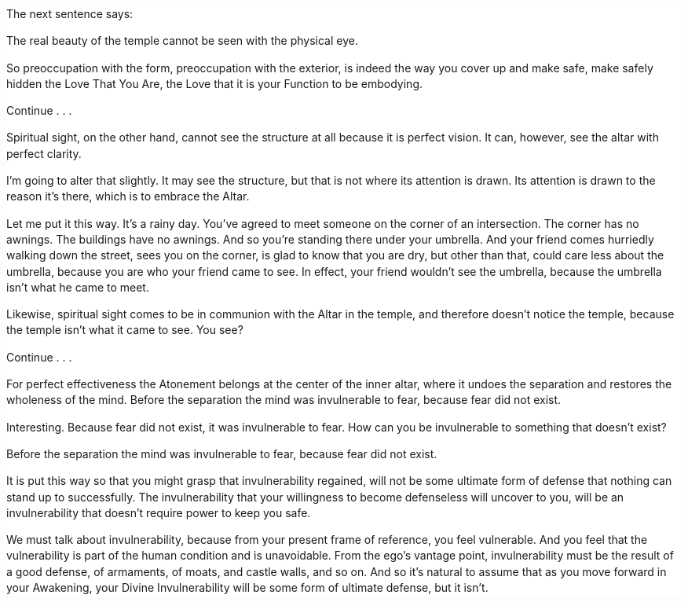 The next sentence says:

The real beauty of the temple cannot be seen with the physical eye.  

So preoccupation with the form, preoccupation with the exterior, is
indeed the way you cover up and make safe, make safely hidden the Love
That You Are, the Love that it is your Function to be embodying.

Continue . . .

Spiritual sight, on the other hand, cannot see the structure at all
because it is perfect vision. It can, however, see the altar with
perfect clarity.  

I’m going to alter that slightly. It may see the structure, but that is
not where its attention is drawn. Its attention is drawn to the reason
it’s there, which is to embrace the Altar.

Let me put it this way. It’s a rainy day. You’ve agreed to meet someone
on the corner of an intersection. The corner has no awnings. The
buildings have no awnings. And so you’re standing there under your
umbrella. And your friend comes hurriedly walking down the street, sees
you on the corner, is glad to know that you are dry, but other than
that, could care less about the umbrella, because you are who your
friend came to see. In effect, your friend wouldn’t see the umbrella,
because the umbrella isn’t what he came to meet.

Likewise, spiritual sight comes to be in communion with the Altar in the
temple, and therefore doesn’t notice the temple, because the temple
isn’t what it came to see. You see?

Continue . . .

For perfect effectiveness the Atonement belongs at the center of the
inner altar, where it undoes the separation and restores the wholeness
of the mind. Before the separation the mind was invulnerable to fear,
because fear did not exist. 

Interesting. Because fear did not exist, it was invulnerable to fear.
How can you be invulnerable to something that doesn’t exist?

Before the separation the mind was invulnerable to fear, because fear
did not exist.  

It is put this way so that you might grasp that invulnerability
regained, will not be some ultimate form of defense that nothing can
stand up to successfully. The invulnerability that your willingness to
become defenseless will uncover to you, will be an invulnerability that
doesn’t require power to keep you safe.

We must talk about invulnerability, because from your present frame of
reference, you feel vulnerable. And you feel that the vulnerability is
part of the human condition and is unavoidable. From the ego’s vantage
point, invulnerability must be the result of a good defense, of
armaments, of moats, and castle walls, and so on. And so it’s natural to
assume that as you move forward in your Awakening, your Divine
Invulnerability will be some form of ultimate defense, but it isn’t.
